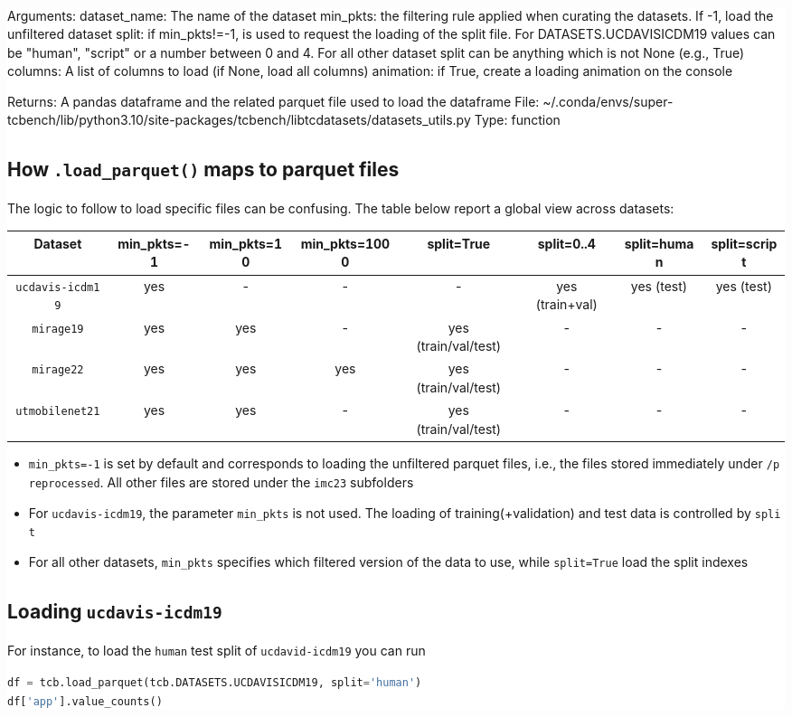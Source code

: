 Arguments:
    dataset_name: The name of the dataset
    min_pkts: the filtering rule applied when curating the datasets.
        If -1, load the unfiltered dataset
    split: if min_pkts!=-1, is used to request the loading of
        the split file. For DATASETS.UCDAVISICDM19
        values can be "human", "script" or a number
        between 0 and 4.
        For all other dataset split can be anything
        which is not None (e.g., True)
    columns: A list of columns to load (if None, load all columns)
    animation: if True, create a loading animation on the console

Returns:
    A pandas dataframe and the related parquet file used to load the dataframe
<span class="ansi-red-fg">File:</span>      ~/.conda/envs/super-tcbench/lib/python3.10/site-packages/tcbench/libtcdatasets/datasets_utils.py
<span class="ansi-red-fg">Type:</span>      function
</code></pre>

## How `.load_parquet()` maps to parquet files

The logic to follow to load specific files can be confusing. The table below report a global view across datasets:

| Dataset | min_pkts=-1 | min_pkts=10 | min_pkts=1000 | split=True | split=0..4 | split=human | split=script |
|:-------:|:-------------:|:-------------:|:---------------:|:------------:|:------------:|:-------------:|:--------------:|
|`ucdavis-icdm19`| yes | - | - | - | yes (train+val) | yes (test)| yes (test)|
|`mirage19`| yes | yes| - | yes (train/val/test) | - | - | - |
|`mirage22`| yes | yes |yes|yes (train/val/test) | - | - | - | 
|`utmobilenet21`| yes | yes |-|yes (train/val/test) | - | - | - |

* `min_pkts=-1` is set by default and corresponds to loading the unfiltered parquet files, i.e., the files stored immediately under `/preprocessed`. All other files are stored under the `imc23` subfolders

* For `ucdavis-icdm19`, the parameter `min_pkts` is not used. The loading of training(+validation) and test data is controlled by `split`

* For all other datasets, `min_pkts` specifies which filtered version of the data to use, while `split=True` load the split indexes

## Loading `ucdavis-icdm19`

For instance, to load the `human` test split of `ucdavid-icdm19` you can run


```python
df = tcb.load_parquet(tcb.DATASETS.UCDAVISICDM19, split='human')
df['app'].value_counts()
```
